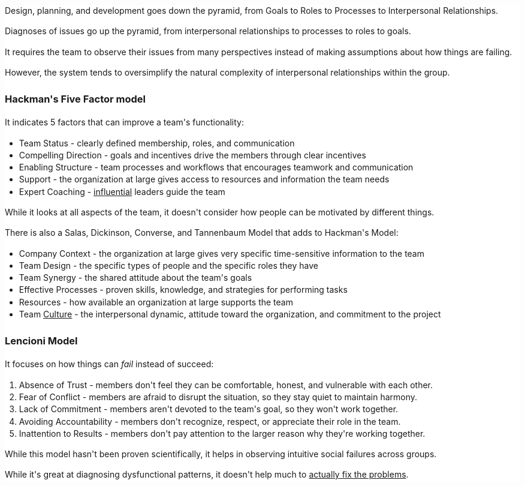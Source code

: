 Design, planning, and development goes down the pyramid, from Goals to Roles to Processes to Interpersonal Relationships.

Diagnoses of issues go up the pyramid, from interpersonal relationships to processes to roles to goals.

It requires the team to observe their issues from many perspectives instead of making assumptions about how things are failing.

However, the system tends to oversimplify the natural complexity of interpersonal relationships within the group.

### Hackman's Five Factor model

It indicates 5 factors that can improve a team's functionality:

- Team Status - clearly defined membership, roles, and communication
- Compelling Direction - goals and incentives drive the members through clear incentives
- Enabling Structure - team processes and workflows that encourages teamwork and communication
- Support - the organization at large gives access to resources and information the team needs
- Expert Coaching - [influential](power-influence.md) leaders guide the team

While it looks at all aspects of the team, it doesn't consider how people can be motivated by different things.

There is also a Salas, Dickinson, Converse, and Tannenbaum Model that adds to Hackman's Model:

- Company Context - the organization at large gives very specific time-sensitive information to the team
- Team Design - the specific types of people and the specific roles they have
- Team Synergy - the shared attitude about the team's goals
- Effective Processes - proven skills, knowledge, and strategies for performing tasks
- Resources - how available an organization at large supports the team
- Team [Culture](people-culture.md) - the interpersonal dynamic, attitude toward the organization, and commitment to the project

### Lencioni Model

It focuses on how things can *fail* instead of succeed:

1. Absence of Trust - members don't feel they can be comfortable, honest, and vulnerable with each other.
2. Fear of Conflict - members are afraid to disrupt the situation, so they stay quiet to maintain harmony.
3. Lack of Commitment - members aren't devoted to the team's goal, so they won't work together.
4. Avoiding Accountability - members don't recognize, respect, or appreciate their role in the team.
5. Inattention to Results - members don't pay attention to the larger reason why they're working together.

While this model hasn't been proven scientifically, it helps in observing intuitive social failures across groups.

While it's great at diagnosing dysfunctional patterns, it doesn't help much to [actually fix the problems](https://adequate.life/fix/).
